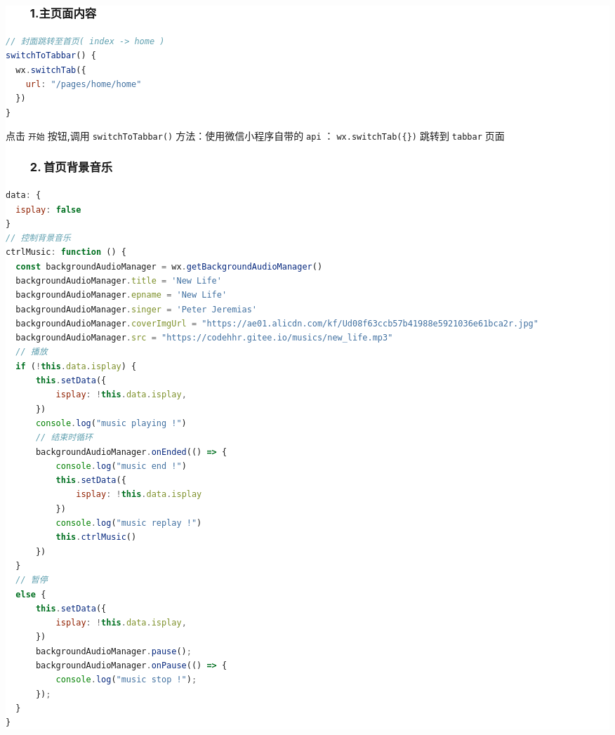 ### &nbsp;&nbsp;&nbsp;&nbsp;&nbsp;&nbsp;&nbsp;&nbsp; 1.主页面内容

```js
// 封面跳转至首页( index -> home )
switchToTabbar() {
  wx.switchTab({
    url: "/pages/home/home"
  })
}
```

点击 `开始` 按钮,调用 `switchToTabbar()` 方法：使用微信小程序自带的 `api` ： `wx.switchTab({})` 跳转到 `tabbar` 页面

### &nbsp;&nbsp;&nbsp;&nbsp;&nbsp;&nbsp;&nbsp;&nbsp; 2. 首页背景音乐

```js
data: {
  isplay: false
}
// 控制背景音乐
ctrlMusic: function () {
  const backgroundAudioManager = wx.getBackgroundAudioManager()
  backgroundAudioManager.title = 'New Life'
  backgroundAudioManager.epname = 'New Life'
  backgroundAudioManager.singer = 'Peter Jeremias'
  backgroundAudioManager.coverImgUrl = "https://ae01.alicdn.com/kf/Ud08f63ccb57b41988e5921036e61bca2r.jpg"
  backgroundAudioManager.src = "https://codehhr.gitee.io/musics/new_life.mp3"
  // 播放
  if (!this.data.isplay) {
      this.setData({
          isplay: !this.data.isplay,
      })
      console.log("music playing !")
      // 结束时循环
      backgroundAudioManager.onEnded(() => {
          console.log("music end !")
          this.setData({
              isplay: !this.data.isplay
          })
          console.log("music replay !")
          this.ctrlMusic()
      })
  }
  // 暂停
  else {
      this.setData({
          isplay: !this.data.isplay,
      })
      backgroundAudioManager.pause();
      backgroundAudioManager.onPause(() => {
          console.log("music stop !");
      });
  }
}
```
